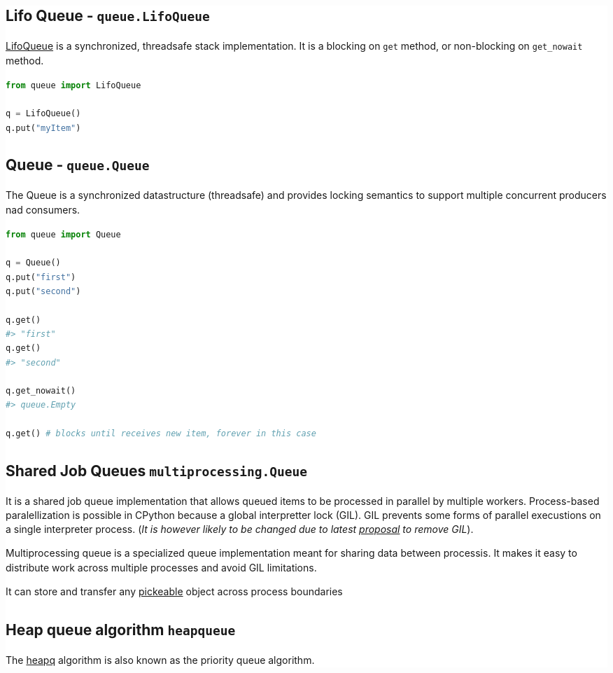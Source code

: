 ## Lifo Queue - `queue.LifoQueue`

[LifoQueue](https://docs.python.org/3/library/queue.html#queue.LifoQueue) is a synchronized, threadsafe stack implementation. It is a blocking on `get` method, or non-blocking on `get_nowait` method.

```python
from queue import LifoQueue

q = LifoQueue()
q.put("myItem")
```

## Queue - `queue.Queue`

The Queue is a synchronized datastructure (threadsafe) and provides locking semantics to support multiple concurrent producers nad consumers.

```python
from queue import Queue

q = Queue()
q.put("first")
q.put("second")

q.get()
#> "first"
q.get()
#> "second"

q.get_nowait()
#> queue.Empty

q.get() # blocks until receives new item, forever in this case
```

## Shared Job Queues `multiprocessing.Queue`

It is a shared job queue implementation that allows queued items to be processed in parallel by multiple workers. Process-based paralellization is possible in CPython because a global interpretter lock (GIL). GIL prevents some forms of parallel execustions on a single interpreter process. (_It is however likely to be changed due to latest [proposal](https://mail.python.org/archives/list/python-dev@python.org/thread/ABR2L6BENNA6UPSPKV474HCS4LWT26GY/) to remove GIL_).

Multiprocessing queue is a specialized queue implementation meant for sharing data between processis. It makes it easy to distribute work across multiple processes and avoid GIL limitations.

It can store and transfer any [pickeable](https://realpython.com/python-pickle-module/) object across process boundaries

## Heap queue algorithm `heapqueue`
The [heapq](https://docs.python.org/3/library/heapq.html#module-heapq) algorithm is also known as the priority queue algorithm.
